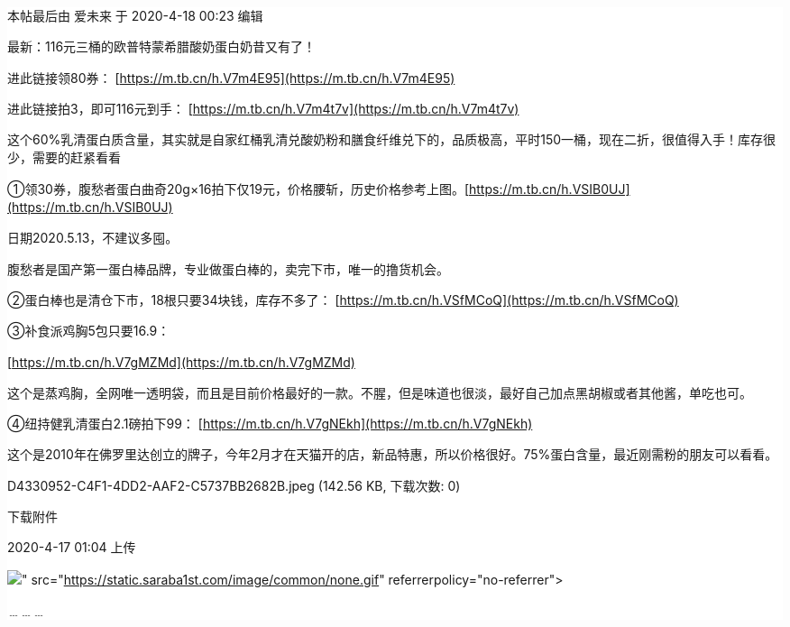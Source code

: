 

 本帖最后由 爱未来 于 2020-4-18 00:23 编辑 

最新：116元三桶的欧普特蒙希腊酸奶蛋白奶昔又有了！

进此链接领80券：
[https://m.tb.cn/h.V7m4E95](https://m.tb.cn/h.V7m4E95)

进此链接拍3，即可116元到手：
[https://m.tb.cn/h.V7m4t7v](https://m.tb.cn/h.V7m4t7v)

这个60%乳清蛋白质含量，其实就是自家红桶乳清兑酸奶粉和膳食纤维兑下的，品质极高，平时150一桶，现在二折，很值得入手！库存很少，需要的赶紧看看


①领30券，腹愁者蛋白曲奇20g×16拍下仅19元，价格腰斩，历史价格参考上图。[https://m.tb.cn/h.VSIB0UJ](https://m.tb.cn/h.VSIB0UJ)

日期2020.5.13，不建议多囤。

腹愁者是国产第一蛋白棒品牌，专业做蛋白棒的，卖完下市，唯一的撸货机会。


②蛋白棒也是清仓下市，18根只要34块钱，库存不多了：
[https://m.tb.cn/h.VSfMCoQ](https://m.tb.cn/h.VSfMCoQ)


③补食派鸡胸5包只要16.9：


[https://m.tb.cn/h.V7gMZMd](https://m.tb.cn/h.V7gMZMd)

这个是蒸鸡胸，全网唯一透明袋，而且是目前价格最好的一款。不腥，但是味道也很淡，最好自己加点黑胡椒或者其他酱，单吃也可。


④纽持健乳清蛋白2.1磅拍下99：
[https://m.tb.cn/h.V7gNEkh](https://m.tb.cn/h.V7gNEkh)

这个是2010年在佛罗里达创立的牌子，今年2月才在天猫开的店，新品特惠，所以价格很好。75%蛋白含量，最近刚需粉的朋友可以看看。






D4330952-C4F1-4DD2-AAF2-C5737BB2682B.jpeg
(142.56 KB, 下载次数: 0)




下载附件


2020-4-17 01:04 上传









<img src="https://img.saraba1st.com/forum/202004/17/010433hczovfudsfks5fug.jpeg" referrerpolicy="no-referrer">" src="https://static.saraba1st.com/image/common/none.gif" referrerpolicy="no-referrer">








﹍﹍﹍
